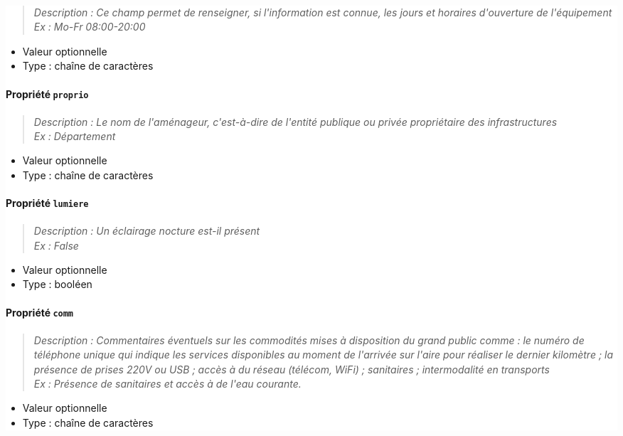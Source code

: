 > *Description : Ce champ permet de renseigner, si l'information est connue, les jours et horaires d'ouverture de l'équipement<br/>Ex : Mo-Fr 08:00-20:00*
- Valeur optionnelle
- Type : chaîne de caractères

#### Propriété `proprio`

> *Description : Le nom de l'aménageur, c'est-à-dire de l'entité publique ou privée propriétaire des infrastructures<br/>Ex : Département*
- Valeur optionnelle
- Type : chaîne de caractères

#### Propriété `lumiere`

> *Description : Un éclairage nocture est-il présent<br/>Ex : False*
- Valeur optionnelle
- Type : booléen

#### Propriété `comm`

> *Description : Commentaires éventuels sur les commodités mises à disposition du grand public comme : le numéro de téléphone unique qui indique les services disponibles au moment de l'arrivée sur l'aire pour réaliser le dernier kilomètre ; la présence de prises 220V ou USB ; accès à du réseau (télécom, WiFi) ; sanitaires ; intermodalité en transports<br/>Ex : Présence de sanitaires et accès à de l'eau courante.*
- Valeur optionnelle
- Type : chaîne de caractères
